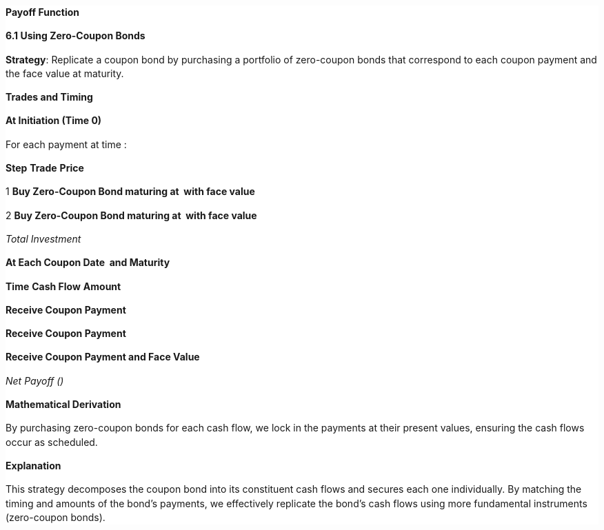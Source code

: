 
**Payoff Function**

  

  

  

  

  

**6.1 Using Zero-Coupon Bonds**

  

**Strategy**: Replicate a coupon bond by purchasing a portfolio of zero-coupon bonds that correspond to each coupon payment and the face value at maturity.

  

**Trades and Timing**

  

**At Initiation (Time 0)**

  

For each payment at time :

  

**Step** **Trade** **Price**

1 **Buy Zero-Coupon Bond maturing at  with face value** 

2 **Buy Zero-Coupon Bond maturing at  with face value** 

_Total Investment_

  

**At Each Coupon Date  and Maturity** 

  

**Time** **Cash Flow** **Amount**

**Receive Coupon Payment**

**Receive Coupon Payment**

**Receive Coupon Payment and Face Value**

_Net Payoff ()_

  

**Mathematical Derivation**

  

By purchasing zero-coupon bonds for each cash flow, we lock in the payments at their present values, ensuring the cash flows occur as scheduled.

  

**Explanation**

  

This strategy decomposes the coupon bond into its constituent cash flows and secures each one individually. By matching the timing and amounts of the bond’s payments, we effectively replicate the bond’s cash flows using more fundamental instruments (zero-coupon bonds).
